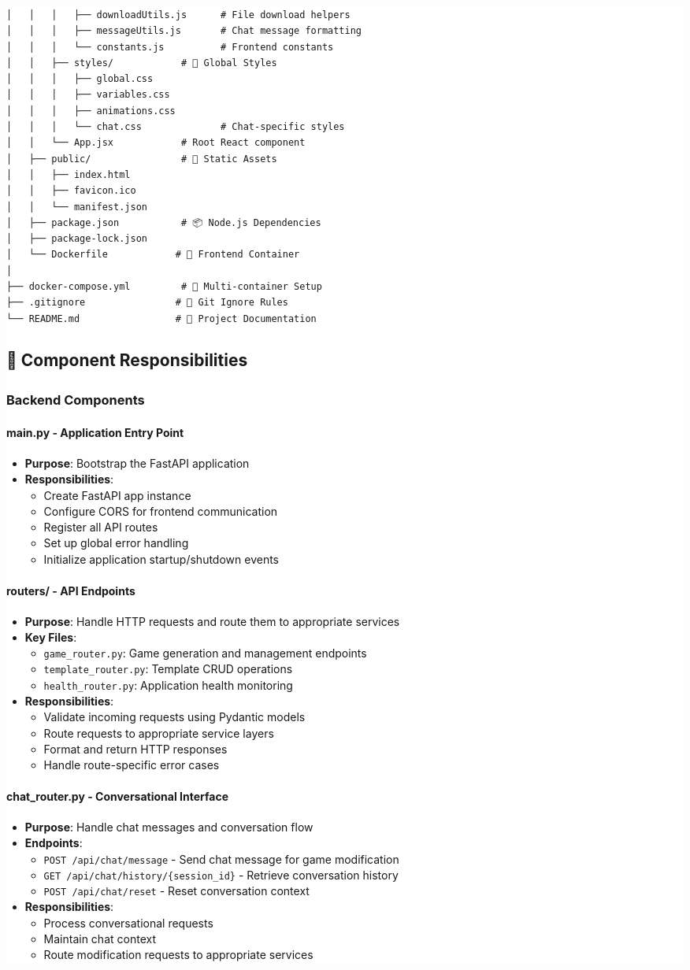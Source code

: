 ```
│   │   │   ├── downloadUtils.js      # File download helpers
│   │   │   ├── messageUtils.js       # Chat message formatting
│   │   │   └── constants.js          # Frontend constants
│   │   ├── styles/            # 🎨 Global Styles
│   │   │   ├── global.css
│   │   │   ├── variables.css
│   │   │   ├── animations.css
│   │   │   └── chat.css              # Chat-specific styles
│   │   └── App.jsx            # Root React component
│   ├── public/                # 📁 Static Assets
│   │   ├── index.html
│   │   ├── favicon.ico
│   │   └── manifest.json
│   ├── package.json           # 📦 Node.js Dependencies
│   ├── package-lock.json
│   └── Dockerfile            # 🐳 Frontend Container
│
├── docker-compose.yml         # 🐳 Multi-container Setup
├── .gitignore                # 📝 Git Ignore Rules
└── README.md                 # 📖 Project Documentation
```

## 🔧 Component Responsibilities

### Backend Components

#### **main.py - Application Entry Point**
- **Purpose**: Bootstrap the FastAPI application
- **Responsibilities**:
  - Create FastAPI app instance
  - Configure CORS for frontend communication
  - Register all API routes
  - Set up global error handling
  - Initialize application startup/shutdown events

#### **routers/ - API Endpoints**
- **Purpose**: Handle HTTP requests and route them to appropriate services
- **Key Files**:
  - `game_router.py`: Game generation and management endpoints
  - `template_router.py`: Template CRUD operations
  - `health_router.py`: Application health monitoring
- **Responsibilities**:
  - Validate incoming requests using Pydantic models
  - Route requests to appropriate service layers
  - Format and return HTTP responses
  - Handle route-specific error cases

#### **chat_router.py - Conversational Interface**
- **Purpose**: Handle chat messages and conversation flow
- **Endpoints**:
  - `POST /api/chat/message` - Send chat message for game modification
  - `GET /api/chat/history/{session_id}` - Retrieve conversation history
  - `POST /api/chat/reset` - Reset conversation context
- **Responsibilities**:
  - Process conversational requests
  - Maintain chat context
  - Route modification requests to appropriate services
